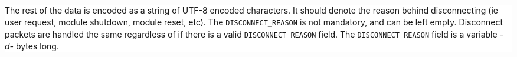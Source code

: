 The rest of the data is encoded as a string of UTF-8 encoded characters. It should denote the reason behind disconnecting (ie user request, module shutdown, module reset, etc). The `DISCONNECT_REASON` is not mandatory, and can be left empty. Disconnect packets are handled the same regardless of if there is a valid `DISCONNECT_REASON` field. The `DISCONNECT_REASON` field is a variable *-d-* bytes long.



